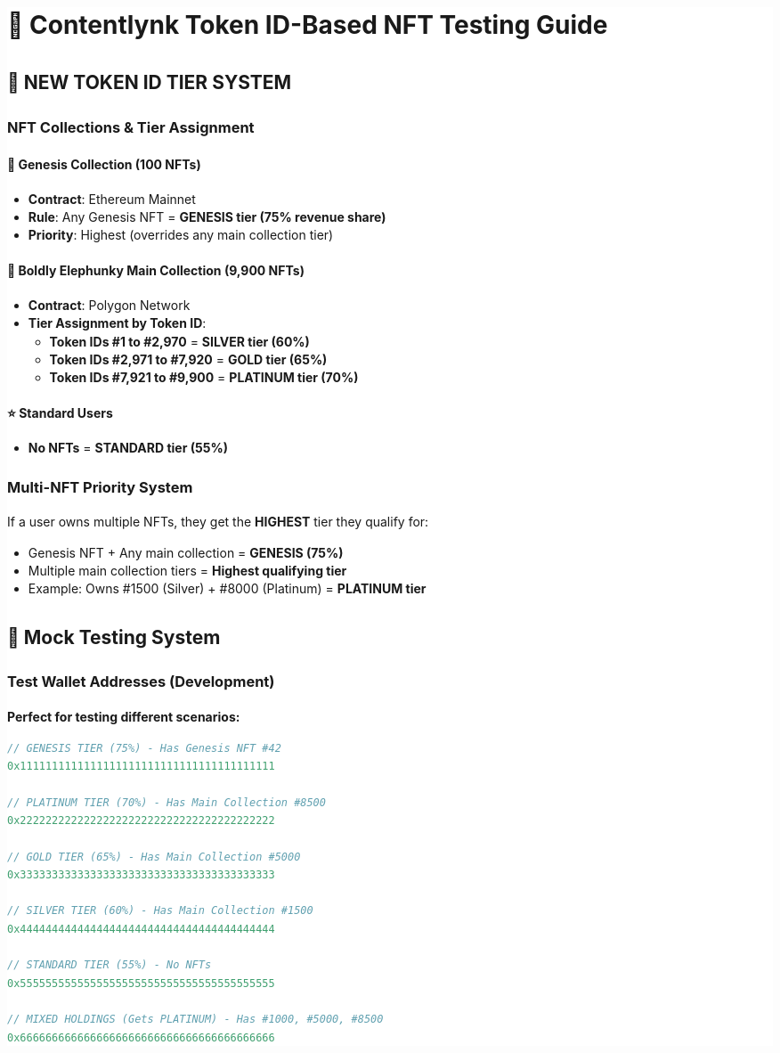 # 🧪 Contentlynk Token ID-Based NFT Testing Guide

## 🎯 **NEW TOKEN ID TIER SYSTEM**

### **NFT Collections & Tier Assignment**

#### **👑 Genesis Collection (100 NFTs)**
- **Contract**: Ethereum Mainnet
- **Rule**: Any Genesis NFT = **GENESIS tier (75% revenue share)**
- **Priority**: Highest (overrides any main collection tier)

#### **🎨 Boldly Elephunky Main Collection (9,900 NFTs)**
- **Contract**: Polygon Network
- **Tier Assignment by Token ID**:
  - **Token IDs #1 to #2,970** = **SILVER tier (60%)**
  - **Token IDs #2,971 to #7,920** = **GOLD tier (65%)**
  - **Token IDs #7,921 to #9,900** = **PLATINUM tier (70%)**

#### **⭐ Standard Users**
- **No NFTs** = **STANDARD tier (55%)**

### **Multi-NFT Priority System**
If a user owns multiple NFTs, they get the **HIGHEST** tier they qualify for:
- Genesis NFT + Any main collection = **GENESIS (75%)**
- Multiple main collection tiers = **Highest qualifying tier**
- Example: Owns #1500 (Silver) + #8000 (Platinum) = **PLATINUM tier**

## 🧪 **Mock Testing System**

### **Test Wallet Addresses (Development)**

**Perfect for testing different scenarios:**

```typescript
// GENESIS TIER (75%) - Has Genesis NFT #42
0x1111111111111111111111111111111111111111

// PLATINUM TIER (70%) - Has Main Collection #8500
0x2222222222222222222222222222222222222222

// GOLD TIER (65%) - Has Main Collection #5000
0x3333333333333333333333333333333333333333

// SILVER TIER (60%) - Has Main Collection #1500
0x4444444444444444444444444444444444444444

// STANDARD TIER (55%) - No NFTs
0x5555555555555555555555555555555555555555

// MIXED HOLDINGS (Gets PLATINUM) - Has #1000, #5000, #8500
0x6666666666666666666666666666666666666666
```
